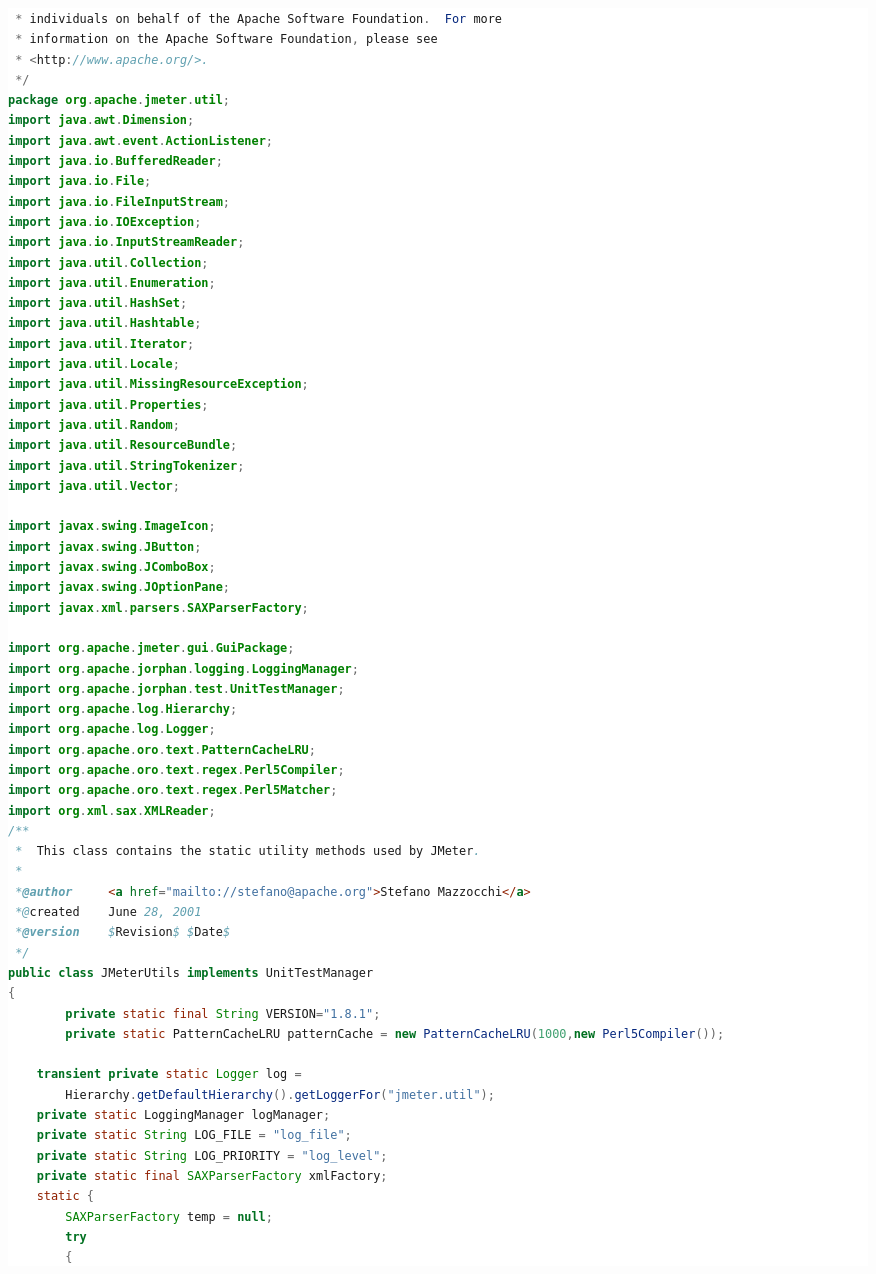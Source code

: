 ```java
 * individuals on behalf of the Apache Software Foundation.  For more
 * information on the Apache Software Foundation, please see
 * <http://www.apache.org/>.
 */
package org.apache.jmeter.util;
import java.awt.Dimension;
import java.awt.event.ActionListener;
import java.io.BufferedReader;
import java.io.File;
import java.io.FileInputStream;
import java.io.IOException;
import java.io.InputStreamReader;
import java.util.Collection;
import java.util.Enumeration;
import java.util.HashSet;
import java.util.Hashtable;
import java.util.Iterator;
import java.util.Locale;
import java.util.MissingResourceException;
import java.util.Properties;
import java.util.Random;
import java.util.ResourceBundle;
import java.util.StringTokenizer;
import java.util.Vector;

import javax.swing.ImageIcon;
import javax.swing.JButton;
import javax.swing.JComboBox;
import javax.swing.JOptionPane;
import javax.xml.parsers.SAXParserFactory;

import org.apache.jmeter.gui.GuiPackage;
import org.apache.jorphan.logging.LoggingManager;
import org.apache.jorphan.test.UnitTestManager;
import org.apache.log.Hierarchy;
import org.apache.log.Logger;
import org.apache.oro.text.PatternCacheLRU;
import org.apache.oro.text.regex.Perl5Compiler;
import org.apache.oro.text.regex.Perl5Matcher;
import org.xml.sax.XMLReader;
/**
 *  This class contains the static utility methods used by JMeter.
 *
 *@author     <a href="mailto://stefano@apache.org">Stefano Mazzocchi</a>
 *@created    June 28, 2001
 *@version    $Revision$ $Date$
 */
public class JMeterUtils implements UnitTestManager
{
        private static final String VERSION="1.8.1";
        private static PatternCacheLRU patternCache = new PatternCacheLRU(1000,new Perl5Compiler());

	transient private static Logger log =
		Hierarchy.getDefaultHierarchy().getLoggerFor("jmeter.util");
	private static LoggingManager logManager;
	private static String LOG_FILE = "log_file";
	private static String LOG_PRIORITY = "log_level";
	private static final SAXParserFactory xmlFactory;
	static {
		SAXParserFactory temp = null;
		try
		{
```